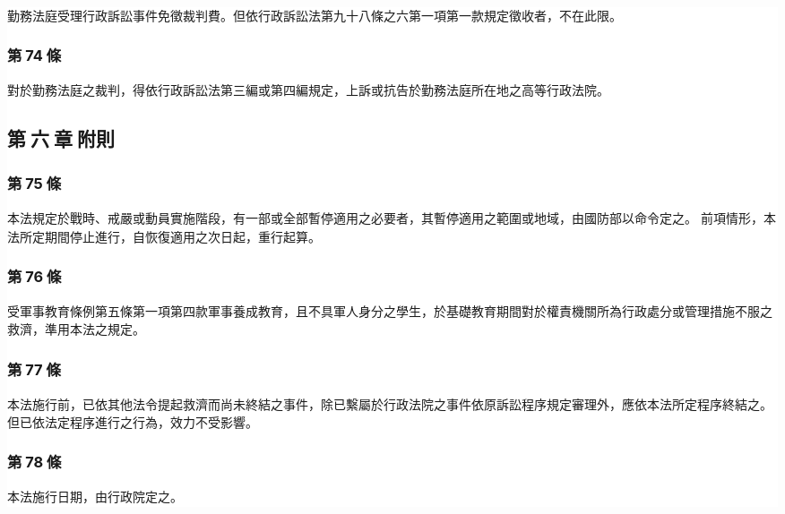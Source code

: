 勤務法庭受理行政訴訟事件免徵裁判費。但依行政訴訟法第九十八條之六第一項第一款規定徵收者，不在此限。

### 第 74 條

對於勤務法庭之裁判，得依行政訴訟法第三編或第四編規定，上訴或抗告於勤務法庭所在地之高等行政法院。

##    第 六 章 附則

### 第 75 條

本法規定於戰時、戒嚴或動員實施階段，有一部或全部暫停適用之必要者，其暫停適用之範圍或地域，由國防部以命令定之。
前項情形，本法所定期間停止進行，自恢復適用之次日起，重行起算。

### 第 76 條

受軍事教育條例第五條第一項第四款軍事養成教育，且不具軍人身分之學生，於基礎教育期間對於權責機關所為行政處分或管理措施不服之救濟，準用本法之規定。

### 第 77 條

本法施行前，已依其他法令提起救濟而尚未終結之事件，除已繫屬於行政法院之事件依原訴訟程序規定審理外，應依本法所定程序終結之。但已依法定程序進行之行為，效力不受影響。

### 第 78 條

本法施行日期，由行政院定之。
